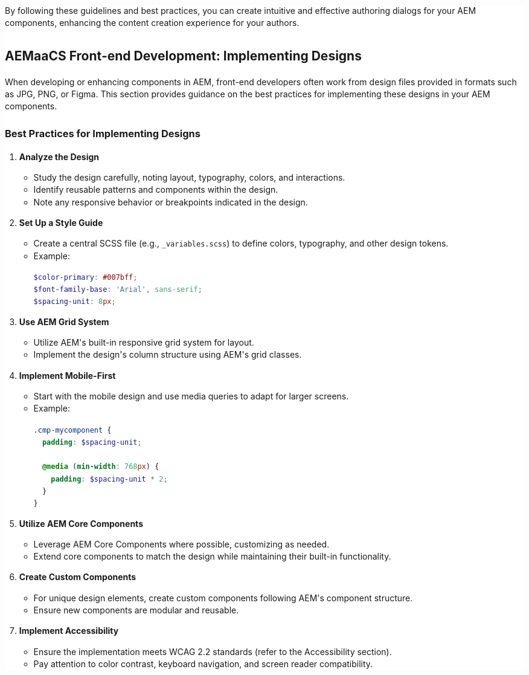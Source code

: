 By following these guidelines and best practices, you can create intuitive and effective authoring dialogs for your AEM components, enhancing the content creation experience for your authors.




## AEMaaCS Front-end Development: Implementing Designs

When developing or enhancing components in AEM, front-end developers often work from design files provided in formats such as JPG, PNG, or Figma. This section provides guidance on the best practices for implementing these designs in your AEM components.

### Best Practices for Implementing Designs

1. **Analyze the Design**
   - Study the design carefully, noting layout, typography, colors, and interactions.
   - Identify reusable patterns and components within the design.
   - Note any responsive behavior or breakpoints indicated in the design.

2. **Set Up a Style Guide**
   - Create a central SCSS file (e.g., `_variables.scss`) to define colors, typography, and other design tokens.
   - Example:
     ```scss
     $color-primary: #007bff;
     $font-family-base: 'Arial', sans-serif;
     $spacing-unit: 8px;
     ```

3. **Use AEM Grid System**
   - Utilize AEM's built-in responsive grid system for layout.
   - Implement the design's column structure using AEM's grid classes.

4. **Implement Mobile-First**
   - Start with the mobile design and use media queries to adapt for larger screens.
   - Example:
     ```scss
     .cmp-mycomponent {
       padding: $spacing-unit;
       
       @media (min-width: 768px) {
         padding: $spacing-unit * 2;
       }
     }
     ```

5. **Utilize AEM Core Components**
   - Leverage AEM Core Components where possible, customizing as needed.
   - Extend core components to match the design while maintaining their built-in functionality.

6. **Create Custom Components**
   - For unique design elements, create custom components following AEM's component structure.
   - Ensure new components are modular and reusable.

7. **Implement Accessibility**
   - Ensure the implementation meets WCAG 2.2 standards (refer to the Accessibility section).
   - Pay attention to color contrast, keyboard navigation, and screen reader compatibility.
